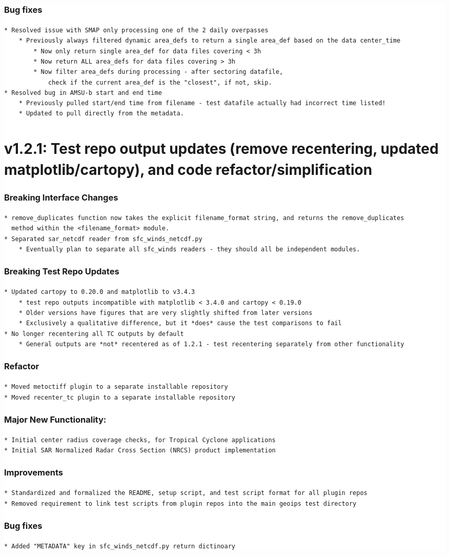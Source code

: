 ### Bug fixes
    * Resolved issue with SMAP only processing one of the 2 daily overpasses
        * Previously always filtered dynamic area_defs to return a single area_def based on the data center_time
            * Now only return single area_def for data files covering < 3h
            * Now return ALL area_defs for data files covering > 3h
            * Now filter area_defs during processing - after sectoring datafile,
                check if the current area_def is the "closest", if not, skip.
    * Resolved bug in AMSU-b start and end time
        * Previously pulled start/end time from filename - test datafile actually had incorrect time listed!
        * Updated to pull directly from the metadata.


# v1.2.1: Test repo output updates (remove recentering, updated matplotlib/cartopy), and code refactor/simplification

### Breaking Interface Changes
    * remove_duplicates function now takes the explicit filename_format string, and returns the remove_duplicates
      method within the <filename_format> module.
    * Separated sar_netcdf reader from sfc_winds_netcdf.py
        * Eventually plan to separate all sfc_winds readers - they should all be independent modules.

### Breaking Test Repo Updates
    * Updated cartopy to 0.20.0 and matplotlib to v3.4.3
        * test repo outputs incompatible with matplotlib < 3.4.0 and cartopy < 0.19.0
        * Older versions have figures that are very slightly shifted from later versions
        * Exclusively a qualitative difference, but it *does* cause the test comparisons to fail
    * No longer recentering all TC outputs by default
        * General outputs are *not* recentered as of 1.2.1 - test recentering separately from other functionality

### Refactor
    * Moved metoctiff plugin to a separate installable repository
    * Moved recenter_tc plugin to a separate installable repository

### Major New Functionality:
    * Initial center radius coverage checks, for Tropical Cyclone applications
    * Initial SAR Normalized Radar Cross Section (NRCS) product implementation

### Improvements
    * Standardized and formalized the README, setup script, and test script format for all plugin repos
    * Removed requirement to link test scripts from plugin repos into the main geoips test directory

### Bug fixes
    * Added "METADATA" key in sfc_winds_netcdf.py return dictinoary

